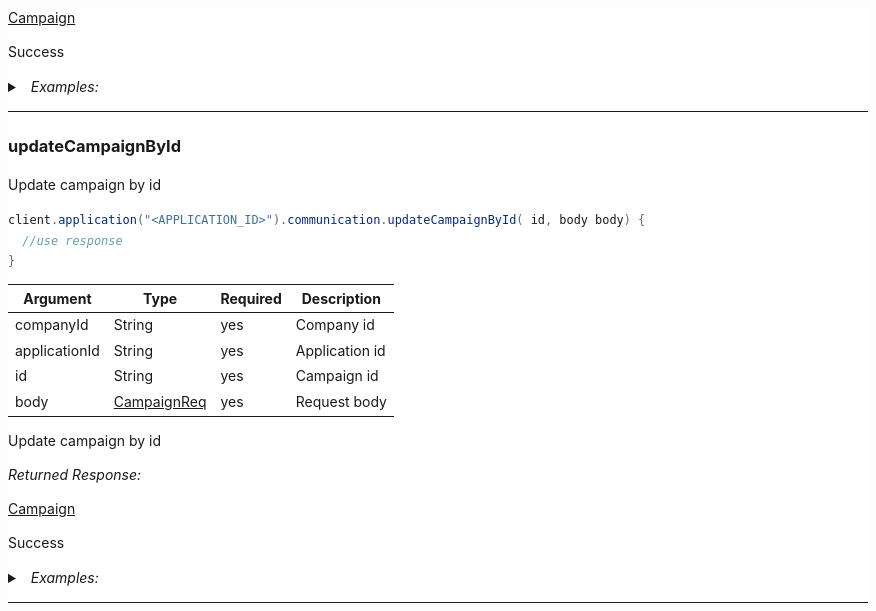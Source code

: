 
[Campaign](#Campaign)

Success




<details><summary><i>&nbsp; Examples:</i></summary></details>









---


### updateCampaignById
Update campaign by id




```java
client.application("<APPLICATION_ID>").communication.updateCampaignById( id, body body) {
  //use response
}
```



| Argument  |  Type  | Required | Description |
| --------- | -----  | -------- | ----------- | 
| companyId | String | yes | Company id |   
| applicationId | String | yes | Application id |   
| id | String | yes | Campaign id |  
| body | [CampaignReq](#CampaignReq) | yes | Request body |


Update campaign by id

*Returned Response:*




[Campaign](#Campaign)

Success




<details><summary><i>&nbsp; Examples:</i></summary></details>









---
